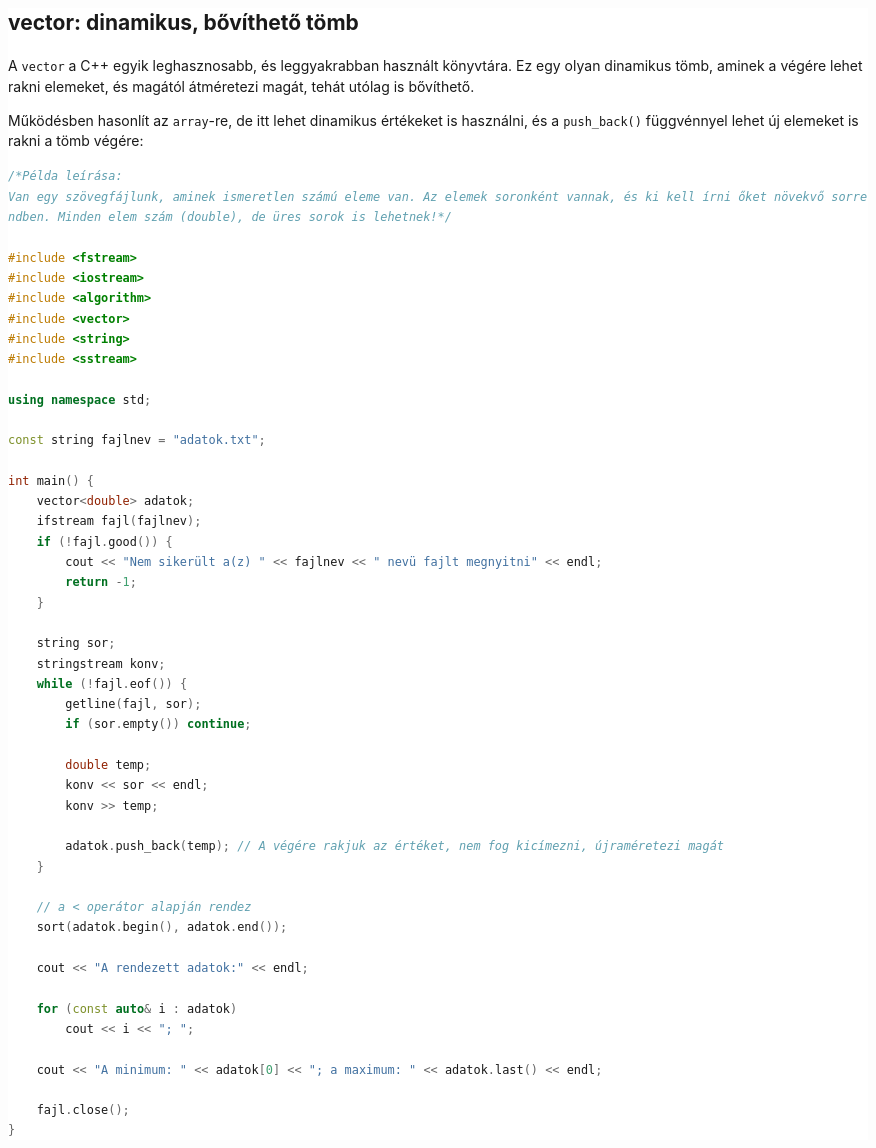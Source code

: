 ## vector: dinamikus, bővíthető tömb

A `vector` a C++ egyik leghasznosabb, és leggyakrabban használt könyvtára. Ez egy olyan dinamikus tömb, aminek a végére lehet rakni elemeket, és magától átméretezi magát, tehát utólag is bővíthető.

Működésben hasonlít az `array`-re, de itt lehet dinamikus értékeket is használni, és a `push_back()` függvénnyel lehet új elemeket is rakni a tömb végére:

```C++
/*Példa leírása:
Van egy szövegfájlunk, aminek ismeretlen számú eleme van. Az elemek soronként vannak, és ki kell írni őket növekvő sorrendben. Minden elem szám (double), de üres sorok is lehetnek!*/

#include <fstream>
#include <iostream>
#include <algorithm>
#include <vector>
#include <string>
#include <sstream>

using namespace std;

const string fajlnev = "adatok.txt";

int main() {
    vector<double> adatok;
    ifstream fajl(fajlnev);
    if (!fajl.good()) {
        cout << "Nem sikerült a(z) " << fajlnev << " nevü fajlt megnyitni" << endl;
        return -1;
    }

    string sor;
    stringstream konv;
    while (!fajl.eof()) {
        getline(fajl, sor);
        if (sor.empty()) continue;
        
        double temp;
        konv << sor << endl;
        konv >> temp;

        adatok.push_back(temp); // A végére rakjuk az értéket, nem fog kicímezni, újraméretezi magát
    }

    // a < operátor alapján rendez
    sort(adatok.begin(), adatok.end());

    cout << "A rendezett adatok:" << endl;

    for (const auto& i : adatok)
        cout << i << "; ";

    cout << "A minimum: " << adatok[0] << "; a maximum: " << adatok.last() << endl;

    fajl.close();
}
```
